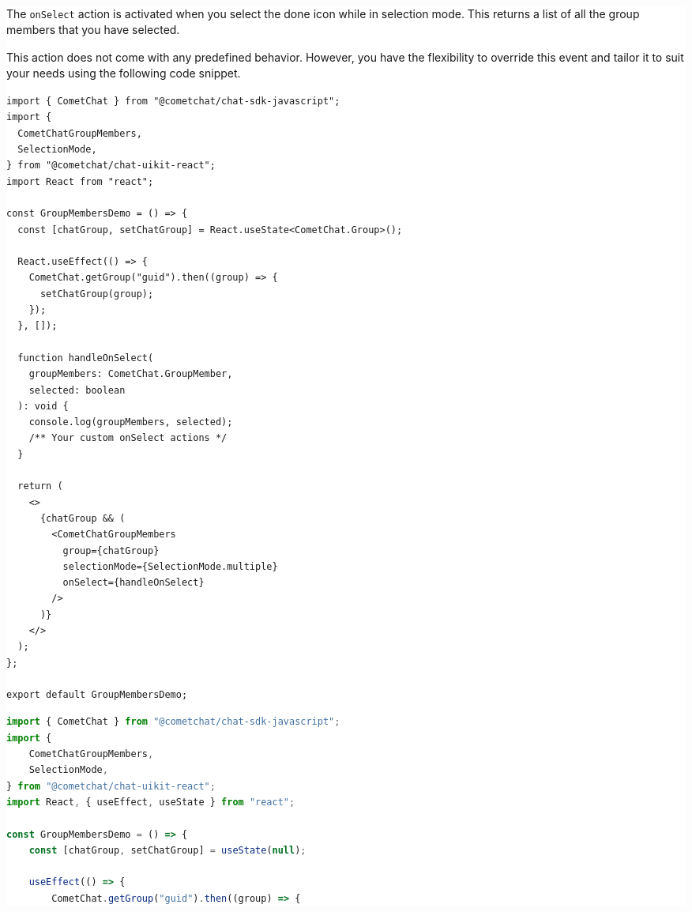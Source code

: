 The `onSelect` action is activated when you select the done icon while in selection mode. This returns a list of all the group members that you have selected.

This action does not come with any predefined behavior. However, you have the flexibility to override this event and tailor it to suit your needs using the following code snippet.

<Tabs>
<TabItem value="TypeScript" label="TypeScript">

```tsx
import { CometChat } from "@cometchat/chat-sdk-javascript";
import {
  CometChatGroupMembers,
  SelectionMode,
} from "@cometchat/chat-uikit-react";
import React from "react";

const GroupMembersDemo = () => {
  const [chatGroup, setChatGroup] = React.useState<CometChat.Group>();

  React.useEffect(() => {
    CometChat.getGroup("guid").then((group) => {
      setChatGroup(group);
    });
  }, []);

  function handleOnSelect(
    groupMembers: CometChat.GroupMember,
    selected: boolean
  ): void {
    console.log(groupMembers, selected);
    /** Your custom onSelect actions */
  }

  return (
    <>
      {chatGroup && (
        <CometChatGroupMembers
          group={chatGroup}
          selectionMode={SelectionMode.multiple}
          onSelect={handleOnSelect}
        />
      )}
    </>
  );
};

export default GroupMembersDemo;
```

</TabItem>
<TabItem value="JavaScript" label="JavaScript">

```jsx
import { CometChat } from "@cometchat/chat-sdk-javascript";
import {
    CometChatGroupMembers,
    SelectionMode,
} from "@cometchat/chat-uikit-react";
import React, { useEffect, useState } from "react";

const GroupMembersDemo = () => {
    const [chatGroup, setChatGroup] = useState(null);

    useEffect(() => {
        CometChat.getGroup("guid").then((group) => {
```